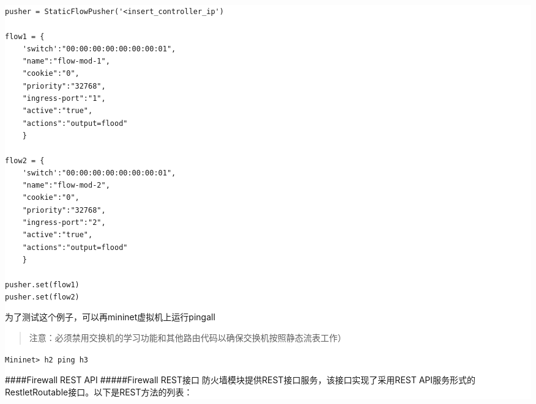 	pusher = StaticFlowPusher('<insert_controller_ip')
	 
	flow1 = {
		'switch':"00:00:00:00:00:00:00:01",
		"name":"flow-mod-1",
		"cookie":"0",
		"priority":"32768",
		"ingress-port":"1",
		"active":"true",
		"actions":"output=flood"
		}
	 
	flow2 = {
		'switch':"00:00:00:00:00:00:00:01",
		"name":"flow-mod-2",
		"cookie":"0",
		"priority":"32768",
		"ingress-port":"2",
		"active":"true",
		"actions":"output=flood"
		}
	 
	pusher.set(flow1)
	pusher.set(flow2)
	
为了测试这个例子，可以再mininet虚拟机上运行pingall
>注意：必须禁用交换机的学习功能和其他路由代码以确保交换机按照静态流表工作）

	Mininet> h2 ping h3
 
####Firewall REST API
#####Firewall REST接口
防火墙模块提供REST接口服务，该接口实现了采用REST API服务形式的RestletRoutable接口。以下是REST方法的列表：